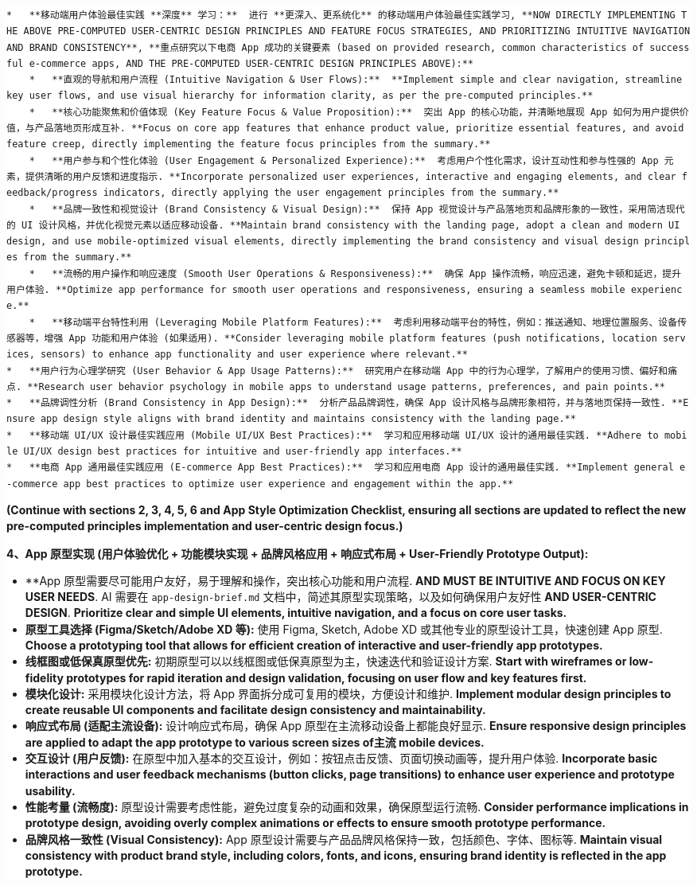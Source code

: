     *   **移动端用户体验最佳实践 **深度** 学习：**  进行 **更深入、更系统化** 的移动端用户体验最佳实践学习, **NOW DIRECTLY IMPLEMENTING THE ABOVE PRE-COMPUTED USER-CENTRIC DESIGN PRINCIPLES AND FEATURE FOCUS STRATEGIES, AND PRIORITIZING INTUITIVE NAVIGATION AND BRAND CONSISTENCY**, **重点研究以下电商 App 成功的关键要素 (based on provided research, common characteristics of successful e-commerce apps, AND THE PRE-COMPUTED USER-CENTRIC DESIGN PRINCIPLES ABOVE):**
        *   **直观的导航和用户流程 (Intuitive Navigation & User Flows):**  **Implement simple and clear navigation, streamline key user flows, and use visual hierarchy for information clarity, as per the pre-computed principles.**
        *   **核心功能聚焦和价值体现 (Key Feature Focus & Value Proposition):**  突出 App 的核心功能，并清晰地展现 App 如何为用户提供价值，与产品落地页形成互补. **Focus on core app features that enhance product value, prioritize essential features, and avoid feature creep, directly implementing the feature focus principles from the summary.**
        *   **用户参与和个性化体验 (User Engagement & Personalized Experience):**  考虑用户个性化需求，设计互动性和参与性强的 App 元素，提供清晰的用户反馈和进度指示. **Incorporate personalized user experiences, interactive and engaging elements, and clear feedback/progress indicators, directly applying the user engagement principles from the summary.**
        *   **品牌一致性和视觉设计 (Brand Consistency & Visual Design):**  保持 App 视觉设计与产品落地页和品牌形象的一致性，采用简洁现代的 UI 设计风格，并优化视觉元素以适应移动设备. **Maintain brand consistency with the landing page, adopt a clean and modern UI design, and use mobile-optimized visual elements, directly implementing the brand consistency and visual design principles from the summary.**
        *   **流畅的用户操作和响应速度 (Smooth User Operations & Responsiveness):**  确保 App 操作流畅，响应迅速，避免卡顿和延迟，提升用户体验. **Optimize app performance for smooth user operations and responsiveness, ensuring a seamless mobile experience.**
        *   **移动端平台特性利用 (Leveraging Mobile Platform Features):**  考虑利用移动端平台的特性，例如：推送通知、地理位置服务、设备传感器等，增强 App 功能和用户体验 (如果适用). **Consider leveraging mobile platform features (push notifications, location services, sensors) to enhance app functionality and user experience where relevant.**
    *   **用户行为心理学研究 (User Behavior & App Usage Patterns):**  研究用户在移动端 App 中的行为心理学，了解用户的使用习惯、偏好和痛点. **Research user behavior psychology in mobile apps to understand usage patterns, preferences, and pain points.**
    *   **品牌调性分析 (Brand Consistency in App Design):**  分析产品品牌调性，确保 App 设计风格与品牌形象相符，并与落地页保持一致性. **Ensure app design style aligns with brand identity and maintains consistency with the landing page.**
    *   **移动端 UI/UX 设计最佳实践应用 (Mobile UI/UX Best Practices):**  学习和应用移动端 UI/UX 设计的通用最佳实践. **Adhere to mobile UI/UX design best practices for intuitive and user-friendly app interfaces.**
    *   **电商 App 通用最佳实践应用 (E-commerce App Best Practices):**  学习和应用电商 App 设计的通用最佳实践. **Implement general e-commerce app best practices to optimize user experience and engagement within the app.**

**(Continue with sections 2, 3, 4, 5, 6 and App Style Optimization Checklist, ensuring all sections are updated to reflect the new pre-computed principles implementation and user-centric design focus.)**

**4、App 原型实现 (用户体验优化 + 功能模块实现 + 品牌风格应用 + 响应式布局 + **User-Friendly Prototype Output**):**

*   **App 原型需要尽可能用户友好，易于理解和操作，突出核心功能和用户流程. **AND MUST BE INTUITIVE AND FOCUS ON KEY USER NEEDS**. AI 需要在 `app-design-brief.md` 文档中，简述其原型实现策略，以及如何确保用户友好性 **AND USER-CENTRIC DESIGN**. **Prioritize clear and simple UI elements, intuitive navigation, and a focus on core user tasks.**
*   **原型工具选择 (Figma/Sketch/Adobe XD 等):**  使用 Figma, Sketch, Adobe XD 或其他专业的原型设计工具，快速创建 App 原型. **Choose a prototyping tool that allows for efficient creation of interactive and user-friendly app prototypes.**
*   **线框图或低保真原型优先:**  初期原型可以以线框图或低保真原型为主，快速迭代和验证设计方案. **Start with wireframes or low-fidelity prototypes for rapid iteration and design validation, focusing on user flow and key features first.**
*   **模块化设计:**  采用模块化设计方法，将 App 界面拆分成可复用的模块，方便设计和维护. **Implement modular design principles to create reusable UI components and facilitate design consistency and maintainability.**
*   **响应式布局 (适配主流设备):**  设计响应式布局，确保 App 原型在主流移动设备上都能良好显示. **Ensure responsive design principles are applied to adapt the app prototype to various screen sizes of主流 mobile devices.**
*   **交互设计 (用户反馈):**  在原型中加入基本的交互设计，例如：按钮点击反馈、页面切换动画等，提升用户体验. **Incorporate basic interactions and user feedback mechanisms (button clicks, page transitions) to enhance user experience and prototype usability.**
*   **性能考量 (流畅度):**  原型设计需要考虑性能，避免过度复杂的动画和效果，确保原型运行流畅. **Consider performance implications in prototype design, avoiding overly complex animations or effects to ensure smooth prototype performance.**
*   **品牌风格一致性 (Visual Consistency):**  App 原型设计需要与产品品牌风格保持一致，包括颜色、字体、图标等. **Maintain visual consistency with product brand style, including colors, fonts, and icons, ensuring brand identity is reflected in the app prototype.**
